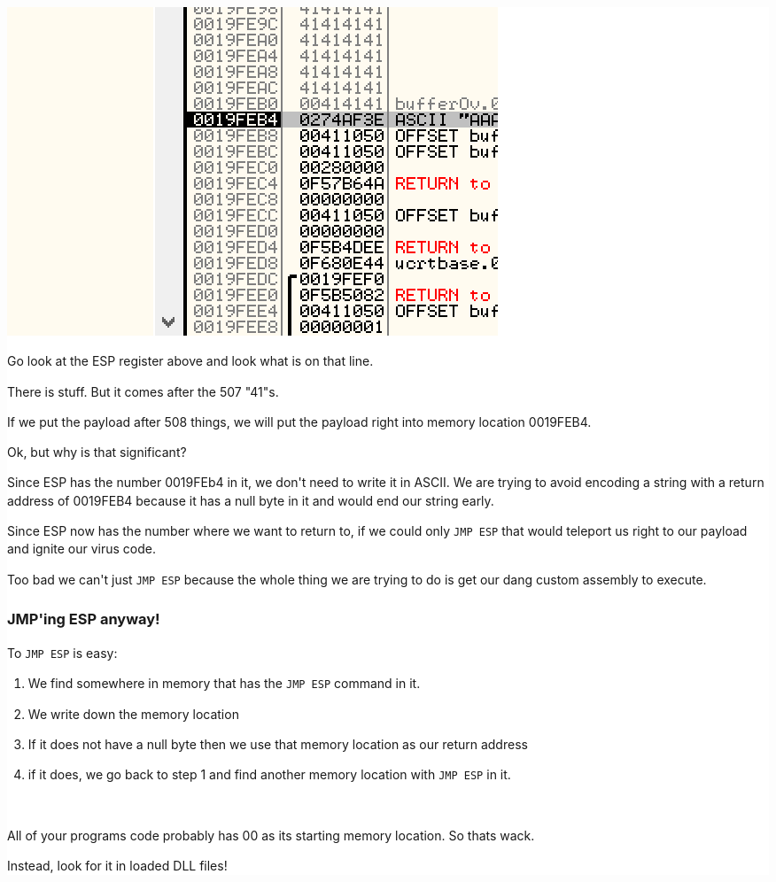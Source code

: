 ![ESP](images/crash_memory2.png)

Go look at the ESP register above and look what is on that line.

There is stuff. But it comes after the 507 "41"s.

If we put the payload after 508 things, we will put the payload right into memory location 0019FEB4.

Ok, but why is that significant?

Since ESP has the number 0019FEb4 in it, we don't need to write it in ASCII. We are trying to avoid encoding a string with a return address of 0019FEB4 because it has a null byte in it and would end our string early.

Since ESP now has the number where we want to return to, if we could only `JMP ESP` that would teleport us right to our payload and ignite our virus code.

Too bad we can't just `JMP ESP` because the whole thing we are trying to do is get our dang custom assembly to execute.

### JMP'ing ESP anyway!

To `JMP ESP` is easy:

1. We find somewhere in memory that has the `JMP ESP` command in it.

2. We write down the memory location

3. If it does not have a null byte then we use that memory location as our return address

4. if it does, we go back to step 1 and find another memory location with `JMP ESP` in it.

   ​

All of your programs code probably has 00 as its starting memory location. So thats wack.

Instead, look for it in loaded DLL files!
